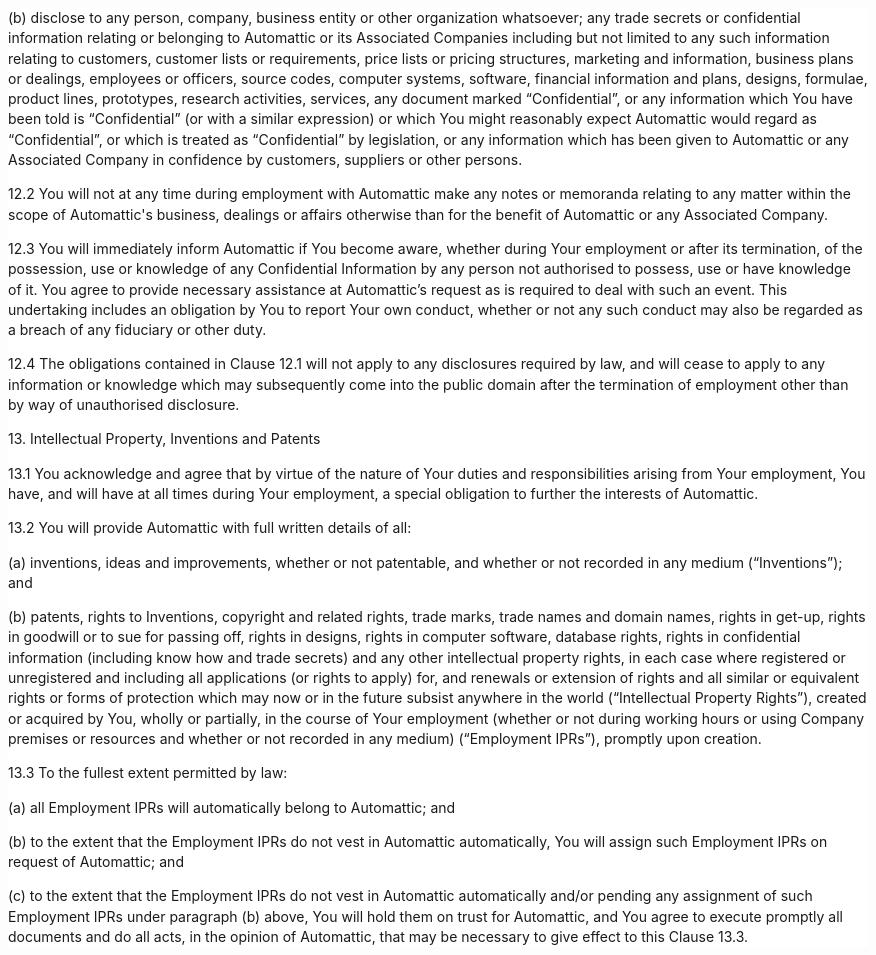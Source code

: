 (b) disclose to any person, company, business entity or other organization whatsoever; any trade secrets or confidential information relating or belonging to Automattic or its Associated Companies including but not limited to any such information relating to customers, customer lists or requirements, price lists or pricing structures, marketing and information, business plans or dealings, employees or officers, source codes, computer systems, software, financial information and plans, designs, formulae, product lines, prototypes, research activities, services, any document marked “Confidential”, or any information which You have been told is “Confidential” (or with a similar expression) or which You might reasonably expect Automattic would regard as “Confidential”, or which is treated as “Confidential” by legislation, or any information which has been given to Automattic or any Associated Company in confidence by customers, suppliers or other persons.

12.2 You will not at any time during employment with Automattic make any notes or memoranda relating to any matter within the scope of Automattic's business, dealings or affairs otherwise than for the benefit of Automattic or any Associated Company.

12.3 You will immediately inform Automattic if You become aware, whether during Your employment or after its termination, of the possession, use or knowledge of any Confidential Information by any person not authorised to possess, use or have knowledge of it. You agree to provide necessary assistance at Automattic’s request as is required to deal with such an event. This undertaking includes an obligation by You to report Your own conduct, whether or not any such conduct may also be regarded as a breach of any fiduciary or other duty.

12.4 The obligations contained in Clause 12.1 will not apply to any disclosures required by law, and will cease to apply to any information or knowledge which may subsequently come into the public domain after the termination of employment other than by way of unauthorised disclosure.

13\. Intellectual Property, Inventions and Patents

13.1 You acknowledge and agree that by virtue of the nature of Your duties and responsibilities arising from Your employment, You have, and will have at all times during Your employment, a special obligation to further the interests of Automattic.

13.2 You will provide Automattic with full written details of all:

(a) inventions, ideas and improvements, whether or not patentable, and whether or not recorded in any medium (“Inventions”); and

(b) patents, rights to Inventions, copyright and related rights, trade marks, trade names and domain names, rights in get-up, rights in goodwill or to sue for passing off, rights in designs, rights in computer software, database rights, rights in confidential information (including know how and trade secrets) and any other intellectual property rights, in each case where registered or unregistered and including all applications (or rights to apply) for, and renewals or extension of rights and all similar or equivalent rights or forms of protection which may now or in the future subsist anywhere in the world (“Intellectual Property Rights”), created or acquired by You, wholly or partially, in the course of Your employment (whether or not during working hours or using Company premises or resources and whether or not recorded in any medium) (“Employment IPRs”), promptly upon creation.

13.3 To the fullest extent permitted by law:

(a) all Employment IPRs will automatically belong to Automattic; and

(b) to the extent that the Employment IPRs do not vest in Automattic automatically, You will assign such Employment IPRs on request of Automattic; and

(c) to the extent that the Employment IPRs do not vest in Automattic automatically and/or pending any assignment of such Employment IPRs under paragraph (b) above, You will hold them on trust for Automattic, and You agree to execute promptly all documents and do all acts, in the opinion of Automattic, that may be necessary to give effect to this Clause 13.3.
